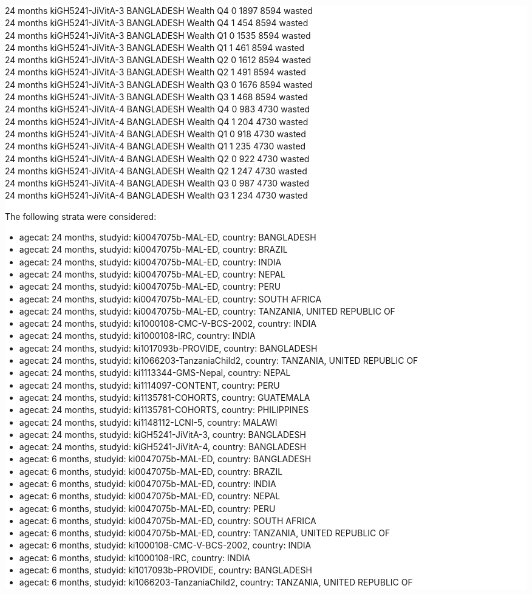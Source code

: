 24 months   kiGH5241-JiVitA-3          BANGLADESH                     Wealth Q4              0     1897    8594  wasted           
24 months   kiGH5241-JiVitA-3          BANGLADESH                     Wealth Q4              1      454    8594  wasted           
24 months   kiGH5241-JiVitA-3          BANGLADESH                     Wealth Q1              0     1535    8594  wasted           
24 months   kiGH5241-JiVitA-3          BANGLADESH                     Wealth Q1              1      461    8594  wasted           
24 months   kiGH5241-JiVitA-3          BANGLADESH                     Wealth Q2              0     1612    8594  wasted           
24 months   kiGH5241-JiVitA-3          BANGLADESH                     Wealth Q2              1      491    8594  wasted           
24 months   kiGH5241-JiVitA-3          BANGLADESH                     Wealth Q3              0     1676    8594  wasted           
24 months   kiGH5241-JiVitA-3          BANGLADESH                     Wealth Q3              1      468    8594  wasted           
24 months   kiGH5241-JiVitA-4          BANGLADESH                     Wealth Q4              0      983    4730  wasted           
24 months   kiGH5241-JiVitA-4          BANGLADESH                     Wealth Q4              1      204    4730  wasted           
24 months   kiGH5241-JiVitA-4          BANGLADESH                     Wealth Q1              0      918    4730  wasted           
24 months   kiGH5241-JiVitA-4          BANGLADESH                     Wealth Q1              1      235    4730  wasted           
24 months   kiGH5241-JiVitA-4          BANGLADESH                     Wealth Q2              0      922    4730  wasted           
24 months   kiGH5241-JiVitA-4          BANGLADESH                     Wealth Q2              1      247    4730  wasted           
24 months   kiGH5241-JiVitA-4          BANGLADESH                     Wealth Q3              0      987    4730  wasted           
24 months   kiGH5241-JiVitA-4          BANGLADESH                     Wealth Q3              1      234    4730  wasted           


The following strata were considered:

* agecat: 24 months, studyid: ki0047075b-MAL-ED, country: BANGLADESH
* agecat: 24 months, studyid: ki0047075b-MAL-ED, country: BRAZIL
* agecat: 24 months, studyid: ki0047075b-MAL-ED, country: INDIA
* agecat: 24 months, studyid: ki0047075b-MAL-ED, country: NEPAL
* agecat: 24 months, studyid: ki0047075b-MAL-ED, country: PERU
* agecat: 24 months, studyid: ki0047075b-MAL-ED, country: SOUTH AFRICA
* agecat: 24 months, studyid: ki0047075b-MAL-ED, country: TANZANIA, UNITED REPUBLIC OF
* agecat: 24 months, studyid: ki1000108-CMC-V-BCS-2002, country: INDIA
* agecat: 24 months, studyid: ki1000108-IRC, country: INDIA
* agecat: 24 months, studyid: ki1017093b-PROVIDE, country: BANGLADESH
* agecat: 24 months, studyid: ki1066203-TanzaniaChild2, country: TANZANIA, UNITED REPUBLIC OF
* agecat: 24 months, studyid: ki1113344-GMS-Nepal, country: NEPAL
* agecat: 24 months, studyid: ki1114097-CONTENT, country: PERU
* agecat: 24 months, studyid: ki1135781-COHORTS, country: GUATEMALA
* agecat: 24 months, studyid: ki1135781-COHORTS, country: PHILIPPINES
* agecat: 24 months, studyid: ki1148112-LCNI-5, country: MALAWI
* agecat: 24 months, studyid: kiGH5241-JiVitA-3, country: BANGLADESH
* agecat: 24 months, studyid: kiGH5241-JiVitA-4, country: BANGLADESH
* agecat: 6 months, studyid: ki0047075b-MAL-ED, country: BANGLADESH
* agecat: 6 months, studyid: ki0047075b-MAL-ED, country: BRAZIL
* agecat: 6 months, studyid: ki0047075b-MAL-ED, country: INDIA
* agecat: 6 months, studyid: ki0047075b-MAL-ED, country: NEPAL
* agecat: 6 months, studyid: ki0047075b-MAL-ED, country: PERU
* agecat: 6 months, studyid: ki0047075b-MAL-ED, country: SOUTH AFRICA
* agecat: 6 months, studyid: ki0047075b-MAL-ED, country: TANZANIA, UNITED REPUBLIC OF
* agecat: 6 months, studyid: ki1000108-CMC-V-BCS-2002, country: INDIA
* agecat: 6 months, studyid: ki1000108-IRC, country: INDIA
* agecat: 6 months, studyid: ki1017093b-PROVIDE, country: BANGLADESH
* agecat: 6 months, studyid: ki1066203-TanzaniaChild2, country: TANZANIA, UNITED REPUBLIC OF